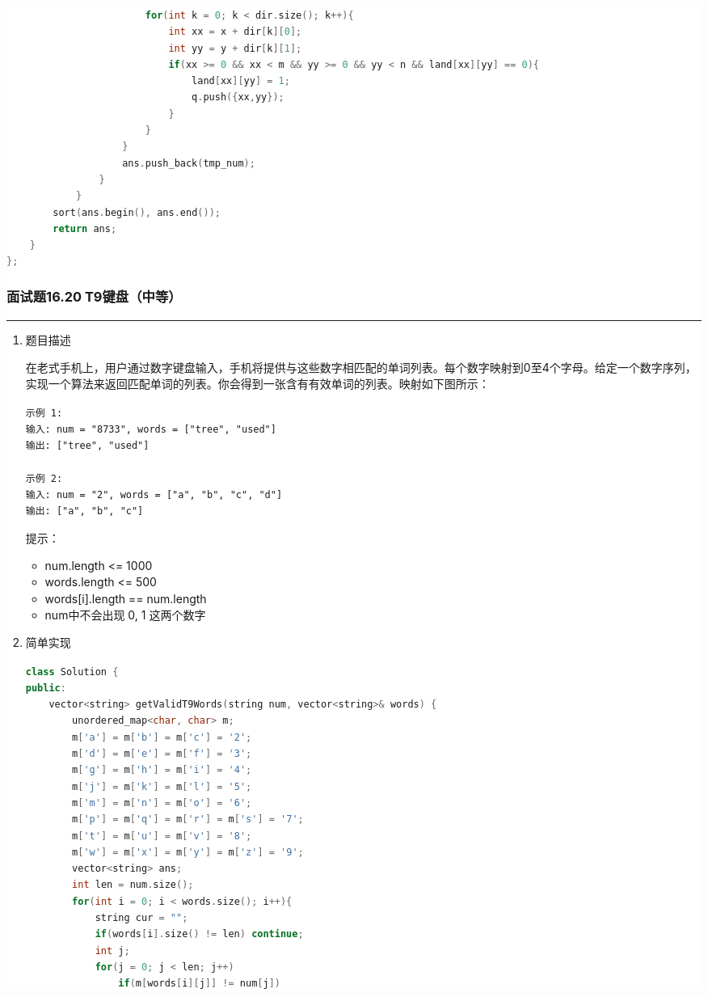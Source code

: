    ```c++
                           for(int k = 0; k < dir.size(); k++){
                               int xx = x + dir[k][0];
                               int yy = y + dir[k][1];
                               if(xx >= 0 && xx < m && yy >= 0 && yy < n && land[xx][yy] == 0){
                                   land[xx][yy] = 1;
                                   q.push({xx,yy});
                               }
                           }
                       }
                       ans.push_back(tmp_num);
                   }
               }
           sort(ans.begin(), ans.end());
           return ans;
       }
   };
   ```

### 面试题16.20 T9键盘（中等）

------

1. 题目描述

   在老式手机上，用户通过数字键盘输入，手机将提供与这些数字相匹配的单词列表。每个数字映射到0至4个字母。给定一个数字序列，实现一个算法来返回匹配单词的列表。你会得到一张含有有效单词的列表。映射如下图所示：

   ```
   示例 1:
   输入: num = "8733", words = ["tree", "used"]
   输出: ["tree", "used"]
   
   示例 2:
   输入: num = "2", words = ["a", "b", "c", "d"]
   输出: ["a", "b", "c"]
   ```

   提示：

   - num.length <= 1000
   - words.length <= 500
   - words[i].length == num.length
   - num中不会出现 0, 1 这两个数字

2. 简单实现

   ```c++
   class Solution {
   public:
       vector<string> getValidT9Words(string num, vector<string>& words) {
           unordered_map<char, char> m;
           m['a'] = m['b'] = m['c'] = '2';
           m['d'] = m['e'] = m['f'] = '3';
           m['g'] = m['h'] = m['i'] = '4';
           m['j'] = m['k'] = m['l'] = '5';
           m['m'] = m['n'] = m['o'] = '6';
           m['p'] = m['q'] = m['r'] = m['s'] = '7';
           m['t'] = m['u'] = m['v'] = '8';
           m['w'] = m['x'] = m['y'] = m['z'] = '9';
           vector<string> ans;
           int len = num.size();
           for(int i = 0; i < words.size(); i++){
               string cur = "";
               if(words[i].size() != len) continue;
               int j;
               for(j = 0; j < len; j++)
                   if(m[words[i][j]] != num[j])
   ```